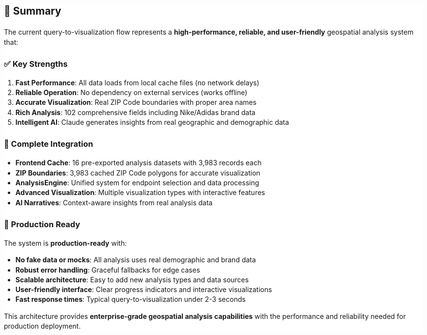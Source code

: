 
## 🎉 Summary

The current query-to-visualization flow represents a **high-performance, reliable, and user-friendly** geospatial analysis system that:

### **✅ Key Strengths**
1. **Fast Performance**: All data loads from local cache files (no network delays)
2. **Reliable Operation**: No dependency on external services (works offline)
3. **Accurate Visualization**: Real ZIP Code boundaries with proper area names
4. **Rich Analysis**: 102 comprehensive fields including Nike/Adidas brand data
5. **Intelligent AI**: Claude generates insights from real geographic and demographic data

### **🔄 Complete Integration**
- **Frontend Cache**: 16 pre-exported analysis datasets with 3,983 records each
- **ZIP Boundaries**: 3,983 cached ZIP Code polygons for accurate visualization
- **AnalysisEngine**: Unified system for endpoint selection and data processing
- **Advanced Visualization**: Multiple visualization types with interactive features
- **AI Narratives**: Context-aware insights from real analysis data

### **🎯 Production Ready**
The system is **production-ready** with:
- **No fake data or mocks**: All analysis uses real demographic and brand data
- **Robust error handling**: Graceful fallbacks for edge cases
- **Scalable architecture**: Easy to add new analysis types and data sources
- **User-friendly interface**: Clear progress indicators and interactive visualizations
- **Fast response times**: Typical query-to-visualization under 2-3 seconds

This architecture provides **enterprise-grade geospatial analysis capabilities** with the performance and reliability needed for production deployment. 